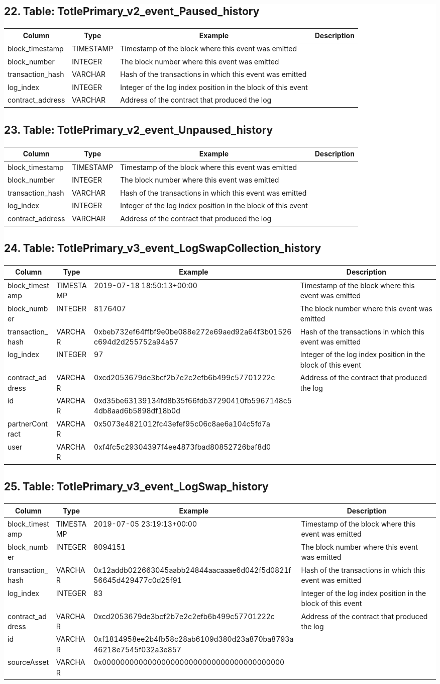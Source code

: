 ## 22. Table: TotlePrimary\_v2\_event\_Paused\_history

| Column            | Type      | Example                                                      | Description |
| ----------------- | --------- | ------------------------------------------------------------ | ----------- |
| block\_timestamp  | TIMESTAMP | Timestamp of the block where this event was emitted          |             |
| block\_number     | INTEGER   | The block number where this event was emitted                |             |
| transaction\_hash | VARCHAR   | Hash of the transactions in which this event was emitted     |             |
| log\_index        | INTEGER   | Integer of the log index position in the block of this event |             |
| contract\_address | VARCHAR   | Address of the contract that produced the log                |             |

## 23. Table: TotlePrimary\_v2\_event\_Unpaused\_history

| Column            | Type      | Example                                                      | Description |
| ----------------- | --------- | ------------------------------------------------------------ | ----------- |
| block\_timestamp  | TIMESTAMP | Timestamp of the block where this event was emitted          |             |
| block\_number     | INTEGER   | The block number where this event was emitted                |             |
| transaction\_hash | VARCHAR   | Hash of the transactions in which this event was emitted     |             |
| log\_index        | INTEGER   | Integer of the log index position in the block of this event |             |
| contract\_address | VARCHAR   | Address of the contract that produced the log                |             |

## 24. Table: TotlePrimary\_v3\_event\_LogSwapCollection\_history

| Column            | Type      | Example                                                            | Description                                                  |
| ----------------- | --------- | ------------------------------------------------------------------ | ------------------------------------------------------------ |
| block\_timestamp  | TIMESTAMP | 2019-07-18 18:50:13+00:00                                          | Timestamp of the block where this event was emitted          |
| block\_number     | INTEGER   | 8176407                                                            | The block number where this event was emitted                |
| transaction\_hash | VARCHAR   | 0xbeb732ef64ffbf9e0be088e272e69aed92a64f3b01526c694d2d255752a94a57 | Hash of the transactions in which this event was emitted     |
| log\_index        | INTEGER   | 97                                                                 | Integer of the log index position in the block of this event |
| contract\_address | VARCHAR   | 0xcd2053679de3bcf2b7e2c2efb6b499c57701222c                         | Address of the contract that produced the log                |
| id                | VARCHAR   | 0xd35be63139134fd8b35f66fdb37290410fb5967148c54db8aad6b5898df18b0d |                                                              |
| partnerContract   | VARCHAR   | 0x5073e4821012fc43efef95c06c8ae6a104c5fd7a                         |                                                              |
| user              | VARCHAR   | 0xf4fc5c29304397f4ee4873fbad80852726baf8d0                         |                                                              |

## 25. Table: TotlePrimary\_v3\_event\_LogSwap\_history

| Column            | Type      | Example                                                            | Description                                                  |
| ----------------- | --------- | ------------------------------------------------------------------ | ------------------------------------------------------------ |
| block\_timestamp  | TIMESTAMP | 2019-07-05 23:19:13+00:00                                          | Timestamp of the block where this event was emitted          |
| block\_number     | INTEGER   | 8094151                                                            | The block number where this event was emitted                |
| transaction\_hash | VARCHAR   | 0x12addb022663045aabb24844aacaaae6d042f5d0821f56645d429477c0d25f91 | Hash of the transactions in which this event was emitted     |
| log\_index        | INTEGER   | 83                                                                 | Integer of the log index position in the block of this event |
| contract\_address | VARCHAR   | 0xcd2053679de3bcf2b7e2c2efb6b499c57701222c                         | Address of the contract that produced the log                |
| id                | VARCHAR   | 0xf1814958ee2b4fb58c28ab6109d380d23a870ba8793a46218e7545f032a3e857 |                                                              |
| sourceAsset       | VARCHAR   | 0x0000000000000000000000000000000000000000                         |                                                              |